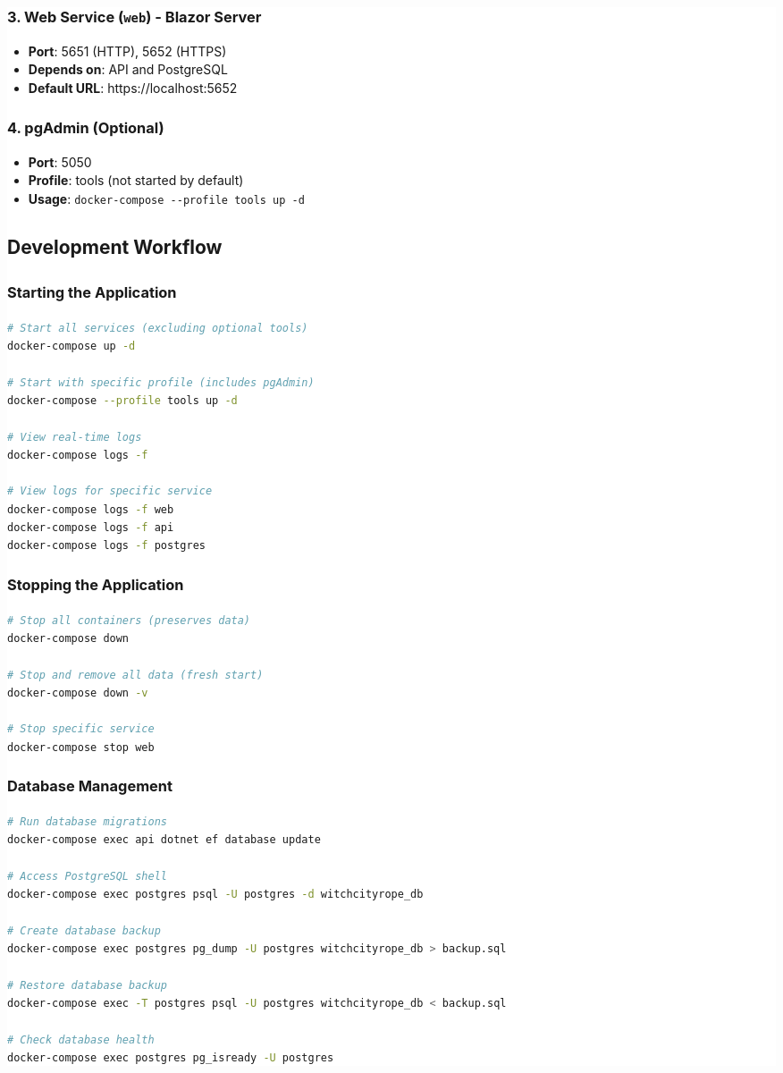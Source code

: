 ### 3. Web Service (`web`) - Blazor Server
- **Port**: 5651 (HTTP), 5652 (HTTPS)
- **Depends on**: API and PostgreSQL
- **Default URL**: https://localhost:5652

### 4. pgAdmin (Optional)
- **Port**: 5050
- **Profile**: tools (not started by default)
- **Usage**: `docker-compose --profile tools up -d`

## Development Workflow

### Starting the Application

```bash
# Start all services (excluding optional tools)
docker-compose up -d

# Start with specific profile (includes pgAdmin)
docker-compose --profile tools up -d

# View real-time logs
docker-compose logs -f

# View logs for specific service
docker-compose logs -f web
docker-compose logs -f api
docker-compose logs -f postgres
```

### Stopping the Application

```bash
# Stop all containers (preserves data)
docker-compose down

# Stop and remove all data (fresh start)
docker-compose down -v

# Stop specific service
docker-compose stop web
```

### Database Management

```bash
# Run database migrations
docker-compose exec api dotnet ef database update

# Access PostgreSQL shell
docker-compose exec postgres psql -U postgres -d witchcityrope_db

# Create database backup
docker-compose exec postgres pg_dump -U postgres witchcityrope_db > backup.sql

# Restore database backup
docker-compose exec -T postgres psql -U postgres witchcityrope_db < backup.sql

# Check database health
docker-compose exec postgres pg_isready -U postgres
```
